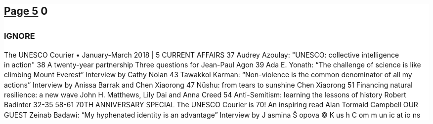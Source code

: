 ## [Page 5](https://demo.humlab.umu.se/courier/261279eng.pdf#page=5) 0

### IGNORE

The UNESCO Courier • January-March 2018   |   5 
CURRENT 
AFFAIRS
 37 Audrey Azoulay: 
"UNESCO: collective intelligence 
in action"
 38 A twenty-year partnership
Three questions for Jean-Paul Agon
 39 Ada E. Yonath: 
“The challenge of science is like 
climbing Mount Everest” 
Interview by Cathy Nolan
 43 Tawakkol Karman: 
“Non-violence is the common 
denominator of all my actions”
Interview by Anissa Barrak and 
Chen Xiaorong
 47 Nüshu: from tears to sunshine 
Chen Xiaorong
51 Financing natural resilience:
a new wave
John H. Matthews, Lily Dai and Anna Creed
 54 Anti-Semitism: 
learning the lessons of history 
Robert Badinter
32-35
58-61
70TH ANNIVERSARY 
SPECIAL
The UNESCO Courier is 70! An inspiring read
Alan Tormaid Campbell
OUR GUEST
Zeinab Badawi: “My hyphenated 
identity is an advantage”
Interview by J asmina Š opova ©
 K
us
h 
C
om
m
un
ic
at
io
ns
